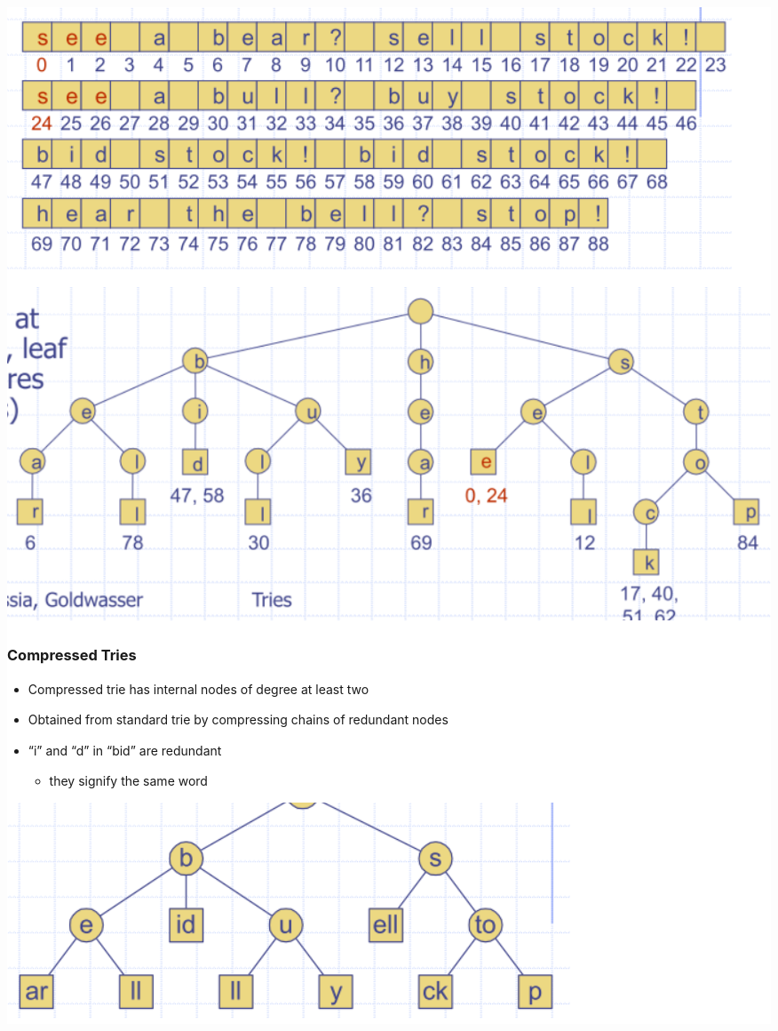 ![Alt text](assets\IMG149.PNG)

![Alt text](assets\IMG150.PNG)

### Compressed Tries
- Compressed trie has internal nodes of degree at least two
- Obtained from standard trie by compressing chains of redundant nodes

- “i” and “d” in “bid” are redundant
  - they signify the same word


![Alt text](assets\IMG151.PNG)
